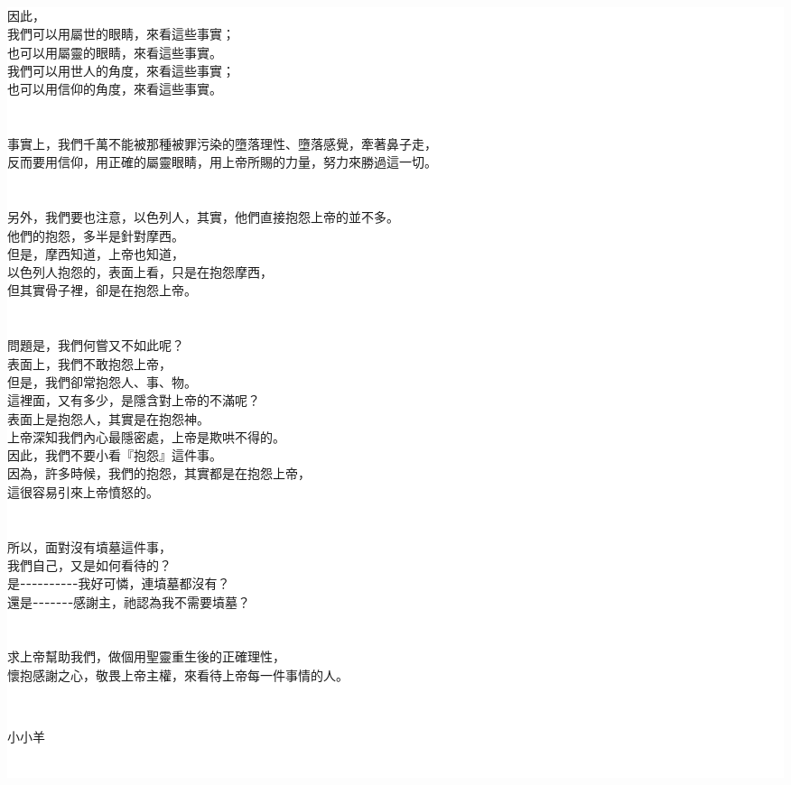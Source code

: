 <div>因此，</div>
<div>我們可以用屬世的眼睛，來看這些事實；</div>
<div>也可以用屬靈的眼睛，來看這些事實。</div>
<div>我們可以用世人的角度，來看這些事實；</div>
<div>也可以用信仰的角度，來看這些事實。</div>
<div> </div>
<div> </div>
<div>事實上，我們千萬不能被那種被罪污染的墮落理性、墮落感覺，牽著鼻子走，</div>
<div>反而要用信仰，用正確的屬靈眼睛，用上帝所賜的力量，努力來勝過這一切。</div>
<div> </div>
<div> </div>
<div>另外，我們要也注意，以色列人，其實，他們直接抱怨上帝的並不多。</div>
<div>他們的抱怨，多半是針對摩西。</div>
<div>但是，摩西知道，上帝也知道，</div>
<div>以色列人抱怨的，表面上看，只是在抱怨摩西，</div>
<div>但其實骨子裡，卻是在抱怨上帝。</div>
<div> </div>
<div> </div>
<div>問題是，我們何嘗又不如此呢？</div>
<div>表面上，我們不敢抱怨上帝，</div>
<div>但是，我們卻常抱怨人、事、物。</div>
<div>這裡面，又有多少，是隱含對上帝的不滿呢？</div>
<div>表面上是抱怨人，其實是在抱怨神。</div>
<div>上帝深知我們內心最隱密處，上帝是欺哄不得的。</div>
<div>因此，我們不要小看『抱怨』這件事。</div>
<div>因為，許多時候，我們的抱怨，其實都是在抱怨上帝，</div>
<div>這很容易引來上帝憤怒的。</div>
<div> </div>
<div> </div>
<div>所以，面對沒有墳墓這件事，</div>
<div>我們自己，又是如何看待的？</div>
<div>是----------我好可憐，連墳墓都沒有？</div>
<div>還是-------感謝主，祂認為我不需要墳墓？</div>
<div> </div>
<div> </div>
<div>求上帝幫助我們，做個用聖靈重生後的正確理性，</div>
<div>懷抱感謝之心，敬畏上帝主權，來看待上帝每一件事情的人。</div>
<p> </p>
<p>小小羊</p>
<p> </p>
